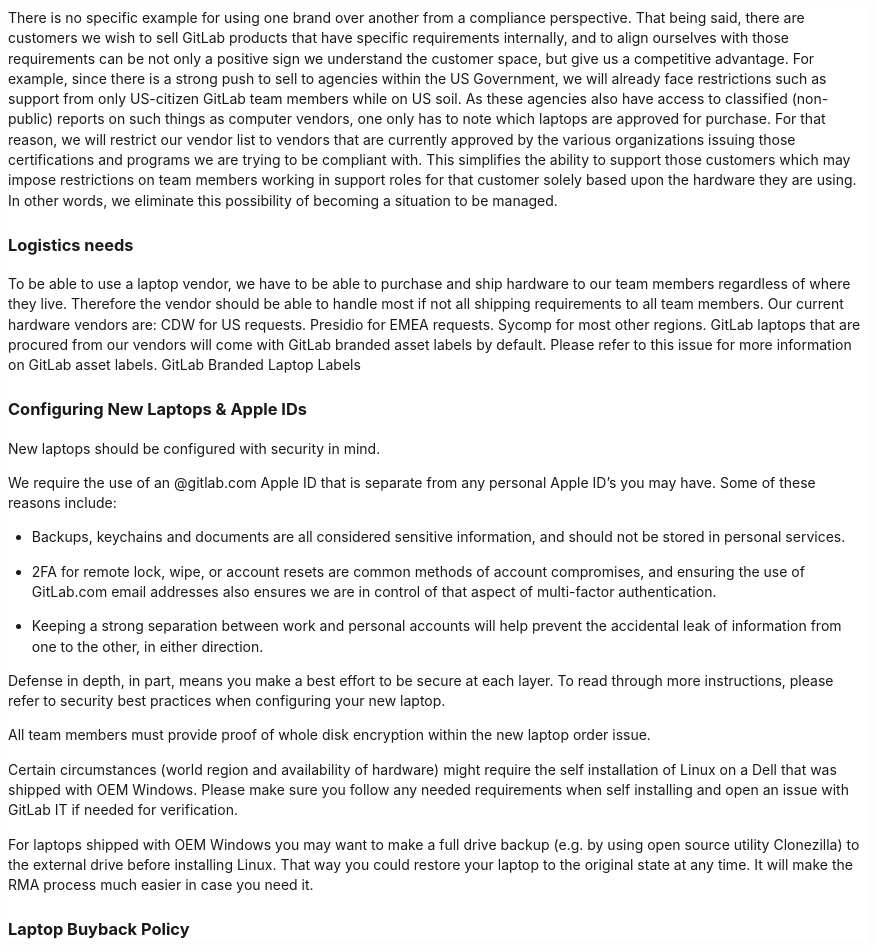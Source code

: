 There is no specific example for using one brand over another from a compliance perspective. That being said, there are customers we wish to sell GitLab products that have specific requirements internally, and to align ourselves with those requirements can be not only a positive sign we understand the customer space, but give us a competitive advantage. For example, since there is a strong push to sell to agencies within the US Government, we will already face restrictions such as support from only US-citizen GitLab team members while on US soil. As these agencies also have access to classified (non-public) reports on such things as computer vendors, one only has to note which laptops are approved for purchase. For that reason, we will restrict our vendor list to vendors that are currently approved by the various organizations issuing those certifications and programs we are trying to be compliant with. This simplifies the ability to support those customers which may impose restrictions on team members working in support roles for that customer solely based upon the hardware they are using. In other words, we eliminate this possibility of becoming a situation to be managed.

### Logistics needs

To be able to use a laptop vendor, we have to be able to purchase and ship hardware to our team members regardless of where they live. Therefore the vendor should be able to handle most if not all shipping requirements to all team members. Our current hardware vendors are: CDW for US requests. Presidio for EMEA requests. Sycomp for most other regions. GitLab laptops that are procured from our vendors will come with GitLab branded asset labels by default. Please refer to this issue for more information on GitLab asset labels. GitLab Branded Laptop Labels

### Configuring New Laptops & Apple IDs

New laptops should be configured with security in mind.

We require the use of an @gitlab.com Apple ID that is separate from any personal Apple ID’s you may have. Some of these reasons include:

- Backups, keychains and documents are all considered sensitive information, and should not be stored in personal services.

- 2FA for remote lock, wipe, or account resets are common methods of account compromises, and ensuring the use of GitLab.com email addresses also ensures we are in control of that aspect of multi-factor authentication.

- Keeping a strong separation between work and personal accounts will help prevent the accidental leak of information from one to the other, in either direction.

Defense in depth, in part, means you make a best effort to be secure at each layer. To read through more instructions, please refer to security best practices when configuring your new laptop.

All team members must provide proof of whole disk encryption within the new laptop order issue.

Certain circumstances (world region and availability of hardware) might require the self installation of Linux on a Dell that was shipped with OEM Windows. Please make sure you follow any needed requirements when self installing and open an issue with GitLab IT if needed for verification.

For laptops shipped with OEM Windows you may want to make a full drive backup (e.g. by using open source utility Clonezilla) to the external drive before installing Linux. That way you could restore your laptop to the original state at any time. It will make the RMA process much easier in case you need it.

### Laptop Buyback Policy

